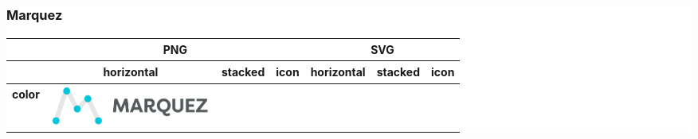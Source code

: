 


### Marquez

<table class="logos-table">
	<thead>
		<tr>
			<th></th>
			<th colspan="3">PNG</th>
			<th colspan="3">SVG</th>
		</tr>
		<tr>
			<th></th>
			<th>horizontal</th>
			<th>stacked</th>
			<th>icon</th>
			<th>horizontal</th>
			<th>stacked</th>
			<th>icon</th>
		</tr>
	</thead>	
    <tbody>
		<tr>
			<th>color</th>
			<td><a href="../projects/marquez/horizontal/color/marquez-horizontal-color.png" download><img src="../projects/marquez/horizontal/color/marquez-horizontal-color.png" width="200"></a></td>